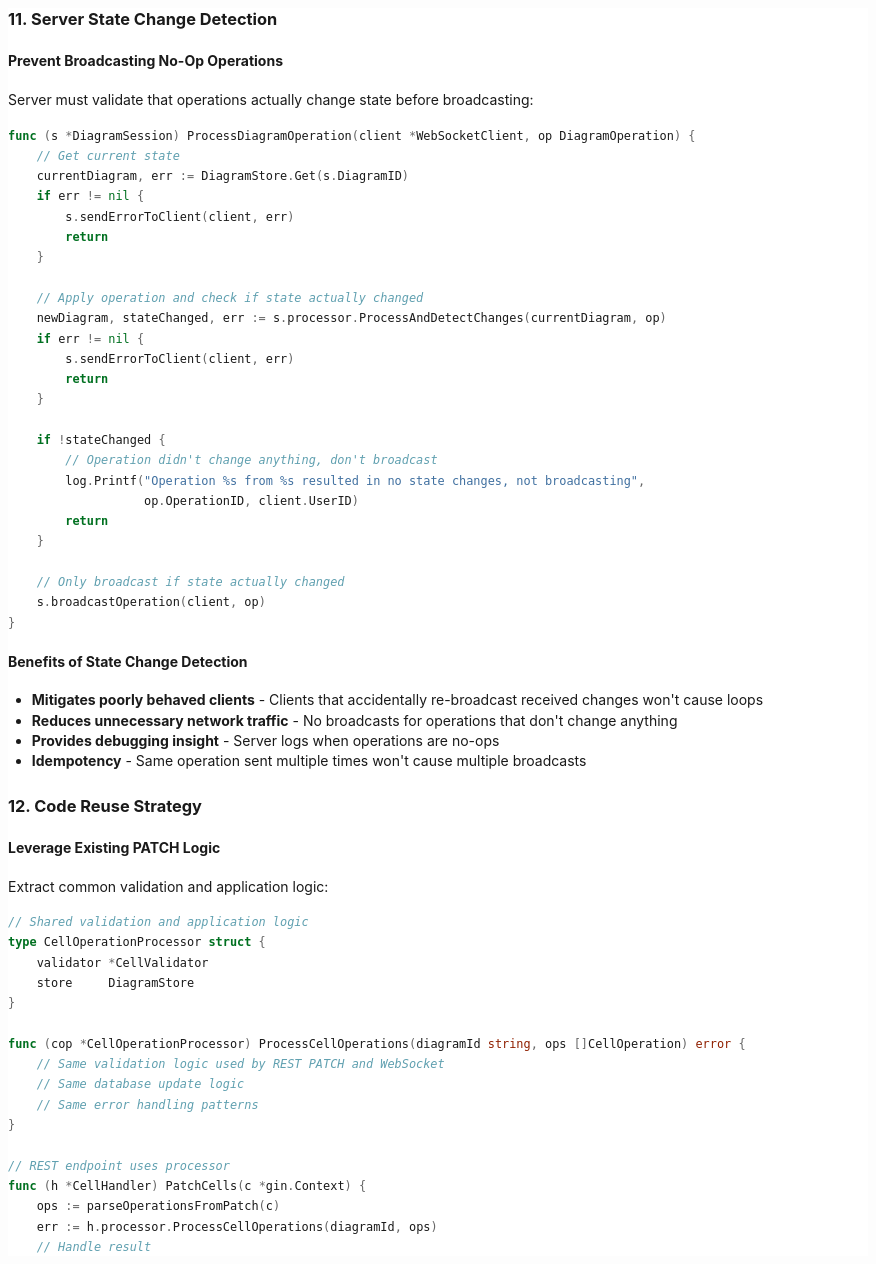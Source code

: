 ### 11. Server State Change Detection

#### Prevent Broadcasting No-Op Operations
Server must validate that operations actually change state before broadcasting:

```go
func (s *DiagramSession) ProcessDiagramOperation(client *WebSocketClient, op DiagramOperation) {
    // Get current state
    currentDiagram, err := DiagramStore.Get(s.DiagramID)
    if err != nil {
        s.sendErrorToClient(client, err)
        return
    }
    
    // Apply operation and check if state actually changed
    newDiagram, stateChanged, err := s.processor.ProcessAndDetectChanges(currentDiagram, op)
    if err != nil {
        s.sendErrorToClient(client, err)
        return
    }
    
    if !stateChanged {
        // Operation didn't change anything, don't broadcast
        log.Printf("Operation %s from %s resulted in no state changes, not broadcasting", 
                   op.OperationID, client.UserID)
        return
    }
    
    // Only broadcast if state actually changed
    s.broadcastOperation(client, op)
}
```

#### Benefits of State Change Detection
- **Mitigates poorly behaved clients** - Clients that accidentally re-broadcast received changes won't cause loops
- **Reduces unnecessary network traffic** - No broadcasts for operations that don't change anything  
- **Provides debugging insight** - Server logs when operations are no-ops
- **Idempotency** - Same operation sent multiple times won't cause multiple broadcasts

### 12. Code Reuse Strategy

#### Leverage Existing PATCH Logic
Extract common validation and application logic:

```go
// Shared validation and application logic
type CellOperationProcessor struct {
    validator *CellValidator
    store     DiagramStore
}

func (cop *CellOperationProcessor) ProcessCellOperations(diagramId string, ops []CellOperation) error {
    // Same validation logic used by REST PATCH and WebSocket
    // Same database update logic
    // Same error handling patterns
}

// REST endpoint uses processor
func (h *CellHandler) PatchCells(c *gin.Context) {
    ops := parseOperationsFromPatch(c)
    err := h.processor.ProcessCellOperations(diagramId, ops)
    // Handle result
```